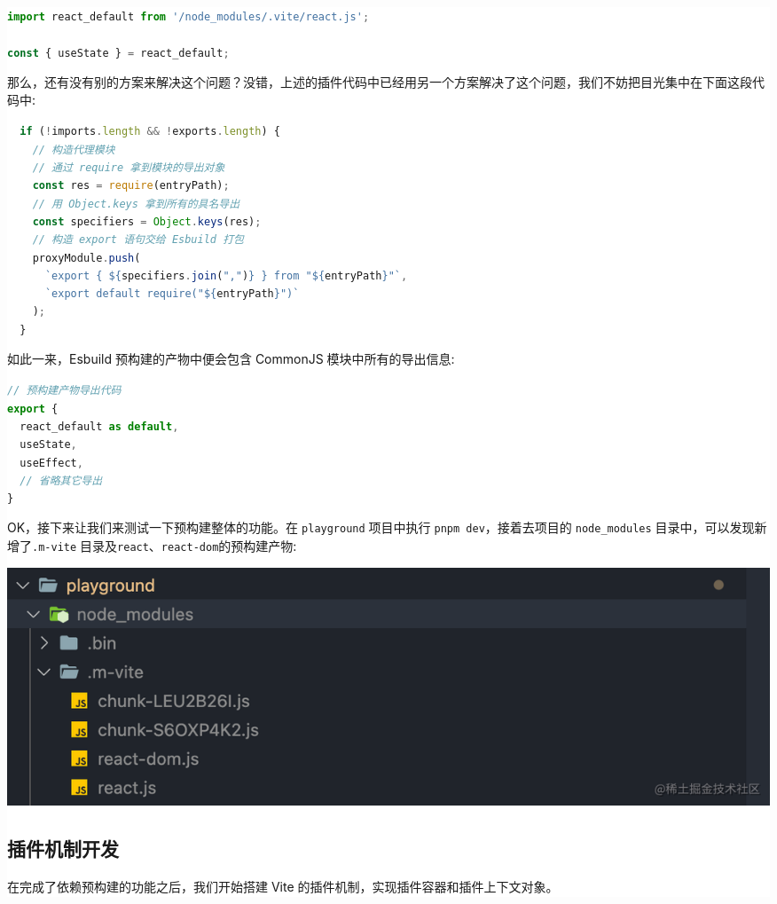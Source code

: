 ```ts
import react_default from '/node_modules/.vite/react.js';

const { useState } = react_default;
```
那么，还有没有别的方案来解决这个问题？没错，上述的插件代码中已经用另一个方案解决了这个问题，我们不妨把目光集中在下面这段代码中:
```ts
  if (!imports.length && !exports.length) {
    // 构造代理模块
    // 通过 require 拿到模块的导出对象
    const res = require(entryPath);
    // 用 Object.keys 拿到所有的具名导出
    const specifiers = Object.keys(res);
    // 构造 export 语句交给 Esbuild 打包
    proxyModule.push(
      `export { ${specifiers.join(",")} } from "${entryPath}"`,
      `export default require("${entryPath}")`
    );
  }
```
如此一来，Esbuild 预构建的产物中便会包含 CommonJS 模块中所有的导出信息:
```ts
// 预构建产物导出代码
export {
  react_default as default,
  useState,
  useEffect,
  // 省略其它导出
}
```

OK，接下来让我们来测试一下预构建整体的功能。在 `playground` 项目中执行 `pnpm dev`，接着去项目的 `node_modules` 目录中，可以发现新增了`.m-vite` 目录及`react`、`react-dom`的预构建产物:

![image.png](./images/c4a1fbb12ead4bb4a7b5b75001949da6~tplv-k3u1fbpfcp-watermark.image.png)

## 插件机制开发

在完成了依赖预构建的功能之后，我们开始搭建 Vite 的插件机制，实现插件容器和插件上下文对象。
